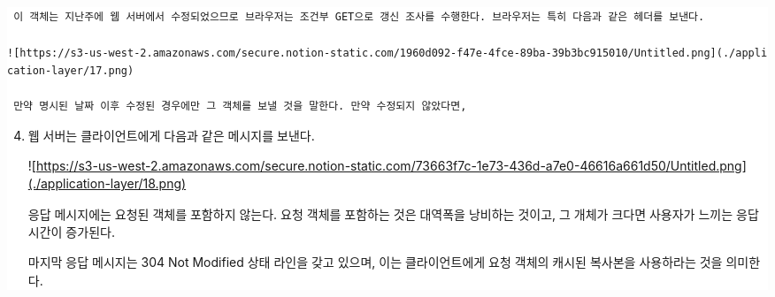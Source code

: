      이 객체는 지난주에 웹 서버에서 수정되었으므로 브라우저는 조건부 GET으로 갱신 조사를 수행한다. 브라우저는 특히 다음과 같은 헤더를 보낸다.

    ![https://s3-us-west-2.amazonaws.com/secure.notion-static.com/1960d092-f47e-4fce-89ba-39b3bc915010/Untitled.png](./application-layer/17.png)

     만약 명시된 날짜 이후 수정된 경우에만 그 객체를 보낼 것을 말한다. 만약 수정되지 않았다면,

4. 웹 서버는 클라이언트에게 다음과 같은 메시지를 보낸다.

    ![https://s3-us-west-2.amazonaws.com/secure.notion-static.com/73663f7c-1e73-436d-a7e0-46616a661d50/Untitled.png](./application-layer/18.png)

     응답 메시지에는 요청된 객체를 포함하지 않는다. 요청 객체를 포함하는 것은 대역폭을 낭비하는 것이고, 그 개체가 크다면 사용자가 느끼는 응답 시간이 증가된다.

     마지막 응답 메시지는 304 Not Modified 상태 라인을 갖고 있으며, 이는 클라이언트에게 요청 객체의 캐시된 복사본을 사용하라는 것을 의미한다.